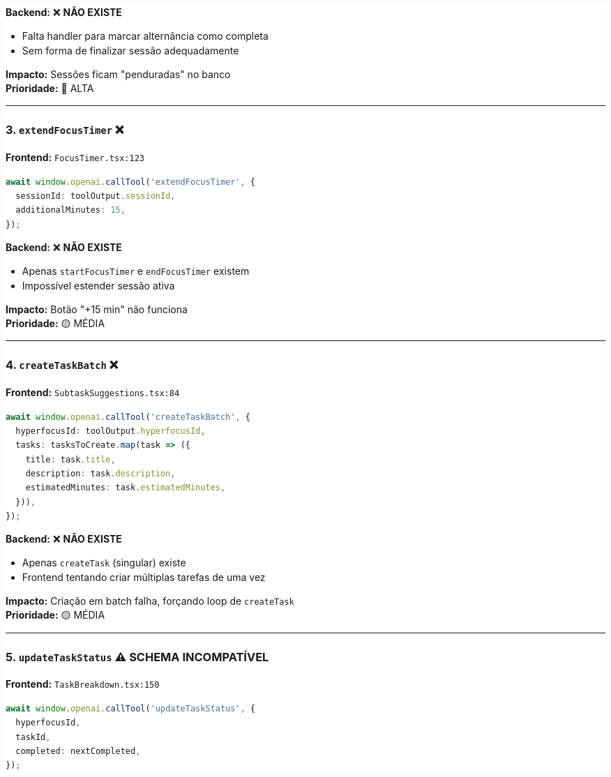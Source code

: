 **Backend:** ❌ **NÃO EXISTE**
- Falta handler para marcar alternância como completa
- Sem forma de finalizar sessão adequadamente

**Impacto:** Sessões ficam "penduradas" no banco  
**Prioridade:** 🔴 ALTA

---

### 3. **`extendFocusTimer`** ❌
**Frontend:** `FocusTimer.tsx:123`
```typescript
await window.openai.callTool('extendFocusTimer', {
  sessionId: toolOutput.sessionId,
  additionalMinutes: 15,
});
```

**Backend:** ❌ **NÃO EXISTE**
- Apenas `startFocusTimer` e `endFocusTimer` existem
- Impossível estender sessão ativa

**Impacto:** Botão "+15 min" não funciona  
**Prioridade:** 🟡 MÉDIA

---

### 4. **`createTaskBatch`** ❌
**Frontend:** `SubtaskSuggestions.tsx:84`
```typescript
await window.openai.callTool('createTaskBatch', {
  hyperfocusId: toolOutput.hyperfocusId,
  tasks: tasksToCreate.map(task => ({
    title: task.title,
    description: task.description,
    estimatedMinutes: task.estimatedMinutes,
  })),
});
```

**Backend:** ❌ **NÃO EXISTE**
- Apenas `createTask` (singular) existe
- Frontend tentando criar múltiplas tarefas de uma vez

**Impacto:** Criação em batch falha, forçando loop de `createTask`  
**Prioridade:** 🟡 MÉDIA

---

### 5. **`updateTaskStatus`** ⚠️ SCHEMA INCOMPATÍVEL
**Frontend:** `TaskBreakdown.tsx:150`
```typescript
await window.openai.callTool('updateTaskStatus', {
  hyperfocusId,
  taskId,
  completed: nextCompleted,
});
```
